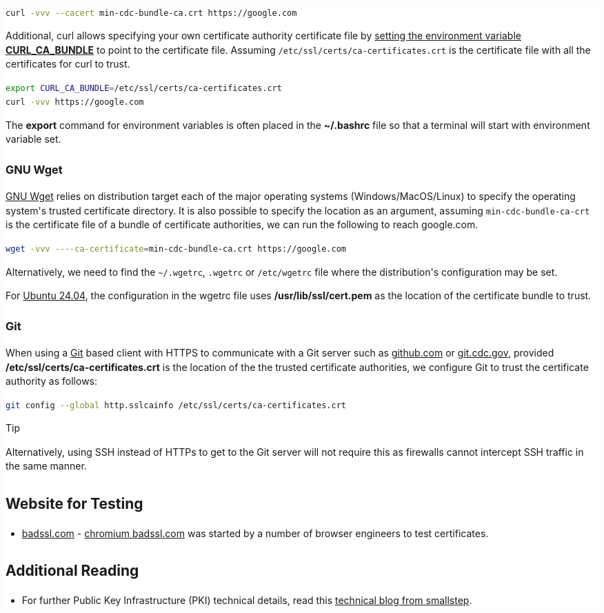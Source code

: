 ```bash
curl -vvv --cacert min-cdc-bundle-ca.crt https://google.com
```

Additional, curl allows specifying your own certificate authority certificate file by [setting the environment variable **CURL_CA_BUNDLE**](https://curl.se/docs/sslcerts.html) to point to the certificate file. Assuming `/etc/ssl/certs/ca-certificates.crt` is the certificate file with all the certificates for curl to trust.

```bash
export CURL_CA_BUNDLE=/etc/ssl/certs/ca-certificates.crt
curl -vvv https://google.com
```

The **export** command for environment variables is often placed in the **~/.bashrc** file so that a terminal will start with environment variable set.

### GNU Wget

[GNU Wget](https://www.gnu.org/software/wget/) relies on distribution target each of the major operating systems (Windows/MacOS/Linux) to specify the operating system's trusted certificate directory. It is also possible to specify the location as an argument, assuming `min-cdc-bundle-ca-crt` is the certificate file of a bundle of certificate authorities, we can run the following to reach google.com.

```bash
wget -vvv ----ca-certificate=min-cdc-bundle-ca.crt https://google.com
```

Alternatively, we need to find the `~/.wgetrc`, `.wgetrc` or `/etc/wgetrc` file where the distribution's configuration may be set.

For [Ubuntu 24.04](https://github.com/cdcent/ocio-wsl/blob/main/Dockerfile#L64), the configuration in the wgetrc file uses **/usr/lib/ssl/cert.pem** as the location of the certificate bundle to trust.

### Git

When using a [Git](https://git-scm.com/downloads) based client with HTTPS to communicate with a Git server such as [github.com](https://github.com/cdcgov) or [git.cdc.gov](https://git.cdc.gov), provided **/etc/ssl/certs/ca-certificates.crt** is the location of the the trusted certificate authorities, we configure Git to trust the certificate authority as follows:

```bash
git config --global http.sslcainfo /etc/ssl/certs/ca-certificates.crt
```

> [!TIP]
> Alternatively, using SSH instead of HTTPs to get to the Git server will not require this as firewalls cannot intercept SSH traffic in the same manner.

## Website for Testing

- [badssl.com](https://badssl.com) - [chromium badssl.com](https://github.com/chromium/badssl.com) was started by a number of browser engineers to test certificates.

## Additional Reading

- For further Public Key Infrastructure (PKI) technical details, read this [technical blog from smallstep](https://smallstep.com/blog/everything-pki/).
